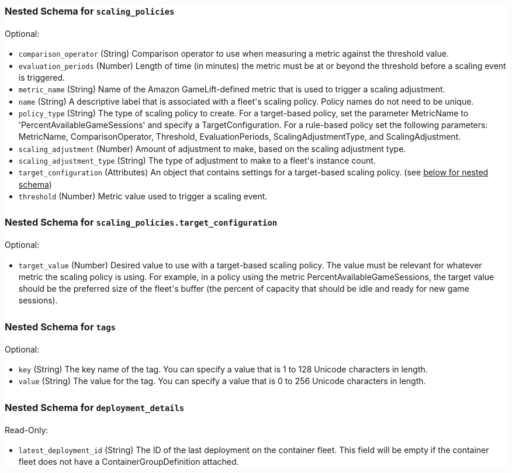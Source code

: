
<a id="nestedatt--scaling_policies"></a>
### Nested Schema for `scaling_policies`

Optional:

- `comparison_operator` (String) Comparison operator to use when measuring a metric against the threshold value.
- `evaluation_periods` (Number) Length of time (in minutes) the metric must be at or beyond the threshold before a scaling event is triggered.
- `metric_name` (String) Name of the Amazon GameLift-defined metric that is used to trigger a scaling adjustment.
- `name` (String) A descriptive label that is associated with a fleet's scaling policy. Policy names do not need to be unique.
- `policy_type` (String) The type of scaling policy to create. For a target-based policy, set the parameter MetricName to 'PercentAvailableGameSessions' and specify a TargetConfiguration. For a rule-based policy set the following parameters: MetricName, ComparisonOperator, Threshold, EvaluationPeriods, ScalingAdjustmentType, and ScalingAdjustment.
- `scaling_adjustment` (Number) Amount of adjustment to make, based on the scaling adjustment type.
- `scaling_adjustment_type` (String) The type of adjustment to make to a fleet's instance count.
- `target_configuration` (Attributes) An object that contains settings for a target-based scaling policy. (see [below for nested schema](#nestedatt--scaling_policies--target_configuration))
- `threshold` (Number) Metric value used to trigger a scaling event.

<a id="nestedatt--scaling_policies--target_configuration"></a>
### Nested Schema for `scaling_policies.target_configuration`

Optional:

- `target_value` (Number) Desired value to use with a target-based scaling policy. The value must be relevant for whatever metric the scaling policy is using. For example, in a policy using the metric PercentAvailableGameSessions, the target value should be the preferred size of the fleet's buffer (the percent of capacity that should be idle and ready for new game sessions).



<a id="nestedatt--tags"></a>
### Nested Schema for `tags`

Optional:

- `key` (String) The key name of the tag. You can specify a value that is 1 to 128 Unicode characters in length.
- `value` (String) The value for the tag. You can specify a value that is 0 to 256 Unicode characters in length.


<a id="nestedatt--deployment_details"></a>
### Nested Schema for `deployment_details`

Read-Only:

- `latest_deployment_id` (String) The ID of the last deployment on the container fleet. This field will be empty if the container fleet does not have a ContainerGroupDefinition attached.
